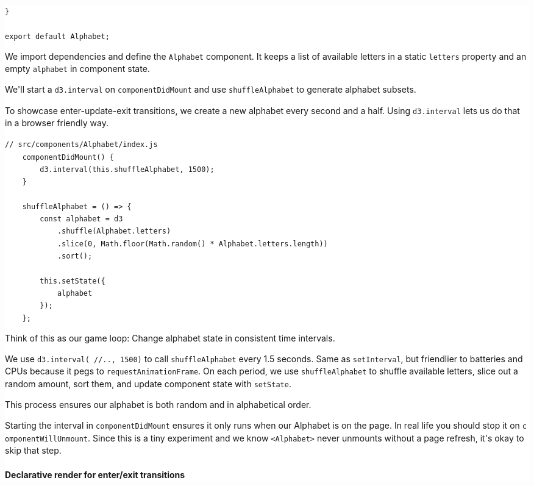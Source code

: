 ```{.javascript caption="Alphabet skeleton"}
}

export default Alphabet;
```

We import dependencies and define the `Alphabet` component. It keeps a list of
available letters in a static `letters` property and an empty `alphabet` in
component state.

We'll start a `d3.interval` on `componentDidMount` and use `shuffleAlphabet` to
generate alphabet subsets.

To showcase enter-update-exit transitions, we create a new alphabet every
second and a half. Using `d3.interval` lets us do that in a browser friendly
way.

```{.javascript caption="Alphabet game loop"}
// src/components/Alphabet/index.js
    componentDidMount() {
        d3.interval(this.shuffleAlphabet, 1500);
    }

    shuffleAlphabet = () => {
        const alphabet = d3
            .shuffle(Alphabet.letters)
            .slice(0, Math.floor(Math.random() * Alphabet.letters.length))
            .sort();

        this.setState({
            alphabet
        });
    };
```

Think of this as our game loop: Change alphabet state in consistent time
intervals.

We use `d3.interval( //.., 1500)` to call `shuffleAlphabet` every 1.5 seconds.
Same as `setInterval`, but friendlier to batteries and CPUs because it pegs to
`requestAnimationFrame`. On each period, we use `shuffleAlphabet` to shuffle
available letters, slice out a random amount, sort them, and update component
state with `setState`.

This process ensures our alphabet is both random and in alphabetical order.

Starting the interval in `componentDidMount` ensures it only runs when our
Alphabet is on the page. In real life you should stop it on
`componentWillUnmount`. Since this is a tiny experiment and we know
`<Alphabet>` never unmounts without a page refresh, it's okay to skip that
step.





#### Declarative render for enter/exit transitions
